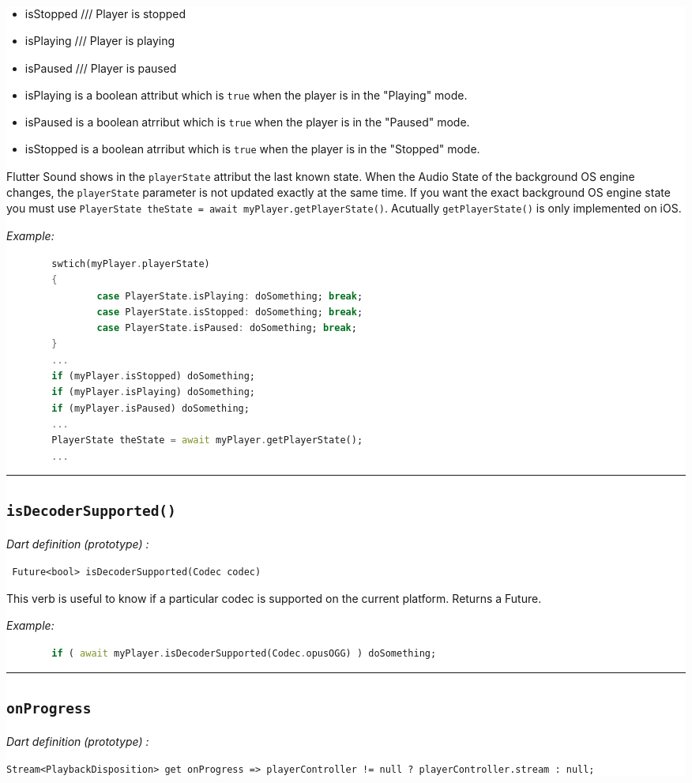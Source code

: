   - isStopped   /// Player is stopped
  - isPlaying   /// Player is playing
  - isPaused    /// Player is paused

- isPlaying is a boolean attribut which is `true` when the player is in the "Playing" mode.
- isPaused is a boolean atrribut which  is `true` when the player is in the "Paused" mode.
- isStopped is a boolean atrribut which  is `true` when the player is in the "Stopped" mode.

Flutter Sound shows in the `playerState` attribut the last known state. When the Audio State of the background OS engine changes, the `playerState` parameter is not updated exactly at the same time.
If you want the exact background OS engine state you must use ```PlayerState theState = await myPlayer.getPlayerState()```.
Acutually `getPlayerState()` is only implemented on iOS.

*Example:*
```dart
        swtich(myPlayer.playerState)
        {
                case PlayerState.isPlaying: doSomething; break;
                case PlayerState.isStopped: doSomething; break;
                case PlayerState.isPaused: doSomething; break;
        }
        ...
        if (myPlayer.isStopped) doSomething;
        if (myPlayer.isPlaying) doSomething;
        if (myPlayer.isPaused) doSomething;
        ...
        PlayerState theState = await myPlayer.getPlayerState();
        ...

```

---------------------------------------------------------------------------------------------------------------------------------

## `isDecoderSupported()`

*Dart definition (prototype) :*
```
 Future<bool> isDecoderSupported(Codec codec)
```

This verb is useful to know if a particular codec is supported on the current platform.
Returns a Future<bool>.

*Example:*
```dart
        if ( await myPlayer.isDecoderSupported(Codec.opusOGG) ) doSomething;
```

---------------------------------------------------------------------------------------------------------------------------------

## `onProgress`

*Dart definition (prototype) :*
```
Stream<PlaybackDisposition> get onProgress => playerController != null ? playerController.stream : null;
```
